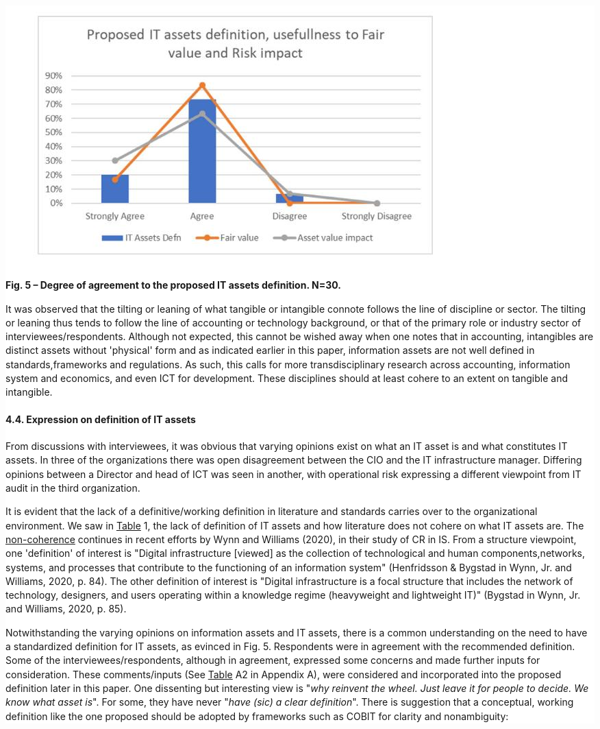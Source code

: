 ![](_page_11_Figure_9.jpeg)

**Fig. 5 – Degree of agreement to the proposed IT assets definition. N=30.**

It was observed that the tilting or leaning of what tangible or intangible connote follows the line of discipline or sector. The tilting or leaning thus tends to follow the line of accounting or technology background, or that of the primary role or industry sector of interviewees/respondents. Although not expected, this cannot be wished away when one notes that in accounting, intangibles are distinct assets without 'physical' form and as indicated earlier in this paper, information assets are not well defined in standards,frameworks and regulations. As such, this calls for more transdisciplinary research across accounting, information system and economics, and even ICT for development. These disciplines should at least cohere to an extent on tangible and intangible.

#### 4.4. Expression on definition of IT assets

From discussions with interviewees, it was obvious that varying opinions exist on what an IT asset is and what constitutes IT assets. In three of the organizations there was open disagreement between the CIO and the IT infrastructure manager. Differing opinions between a Director and head of ICT was seen in another, with operational risk expressing a different viewpoint from IT audit in the third organization.

It is evident that the lack of a definitive/working definition in literature and standards carries over to the organizational environment. We saw in [Table](#page-9-0) 1, the lack of definition of IT assets and how literature does not cohere on what IT assets are. The [non-coherence](#page-30-0) continues in recent efforts by Wynn and Williams (2020), in their study of CR in IS. From a structure viewpoint, one 'definition' of interest is "Digital infrastructure [viewed] as the collection of technological and human components,networks, systems, and processes that contribute to the functioning of an information system" (Henfridsson & Bygstad in Wynn, Jr. and Williams, 2020, p. 84). The other definition of interest is "Digital infrastructure is a focal structure that includes the network of technology, designers, and users operating within a knowledge regime (heavyweight and lightweight IT)" (Bygstad in Wynn, Jr. and Williams, 2020, p. 85).

Notwithstanding the varying opinions on information assets and IT assets, there is a common understanding on the need to have a standardized definition for IT assets, as evinced in Fig. 5. Respondents were in agreement with the recommended definition. Some of the interviewees/respondents, although in agreement, expressed some concerns and made further inputs for consideration. These comments/inputs (See [Table](#page-22-0) A2 in Appendix A), were considered and incorporated into the proposed definition later in this paper. One dissenting but interesting view is "*why reinvent the wheel. Just leave it for people to decide. We know what asset is*". For some, they have never "*have (sic) a clear definition*". There is suggestion that a conceptual, working definition like the one proposed should be adopted by frameworks such as COBIT for clarity and nonambiguity:
